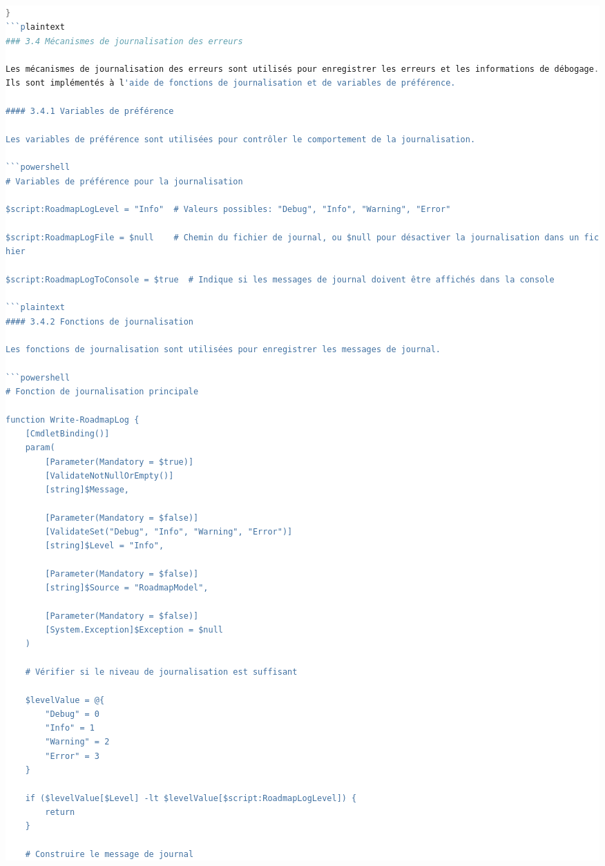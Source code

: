 ```powershell
}
```plaintext
### 3.4 Mécanismes de journalisation des erreurs

Les mécanismes de journalisation des erreurs sont utilisés pour enregistrer les erreurs et les informations de débogage. Ils sont implémentés à l'aide de fonctions de journalisation et de variables de préférence.

#### 3.4.1 Variables de préférence

Les variables de préférence sont utilisées pour contrôler le comportement de la journalisation.

```powershell
# Variables de préférence pour la journalisation

$script:RoadmapLogLevel = "Info"  # Valeurs possibles: "Debug", "Info", "Warning", "Error"

$script:RoadmapLogFile = $null    # Chemin du fichier de journal, ou $null pour désactiver la journalisation dans un fichier

$script:RoadmapLogToConsole = $true  # Indique si les messages de journal doivent être affichés dans la console

```plaintext
#### 3.4.2 Fonctions de journalisation

Les fonctions de journalisation sont utilisées pour enregistrer les messages de journal.

```powershell
# Fonction de journalisation principale

function Write-RoadmapLog {
    [CmdletBinding()]
    param(
        [Parameter(Mandatory = $true)]
        [ValidateNotNullOrEmpty()]
        [string]$Message,

        [Parameter(Mandatory = $false)]
        [ValidateSet("Debug", "Info", "Warning", "Error")]
        [string]$Level = "Info",

        [Parameter(Mandatory = $false)]
        [string]$Source = "RoadmapModel",

        [Parameter(Mandatory = $false)]
        [System.Exception]$Exception = $null
    )

    # Vérifier si le niveau de journalisation est suffisant

    $levelValue = @{
        "Debug" = 0
        "Info" = 1
        "Warning" = 2
        "Error" = 3
    }

    if ($levelValue[$Level] -lt $levelValue[$script:RoadmapLogLevel]) {
        return
    }

    # Construire le message de journal

```